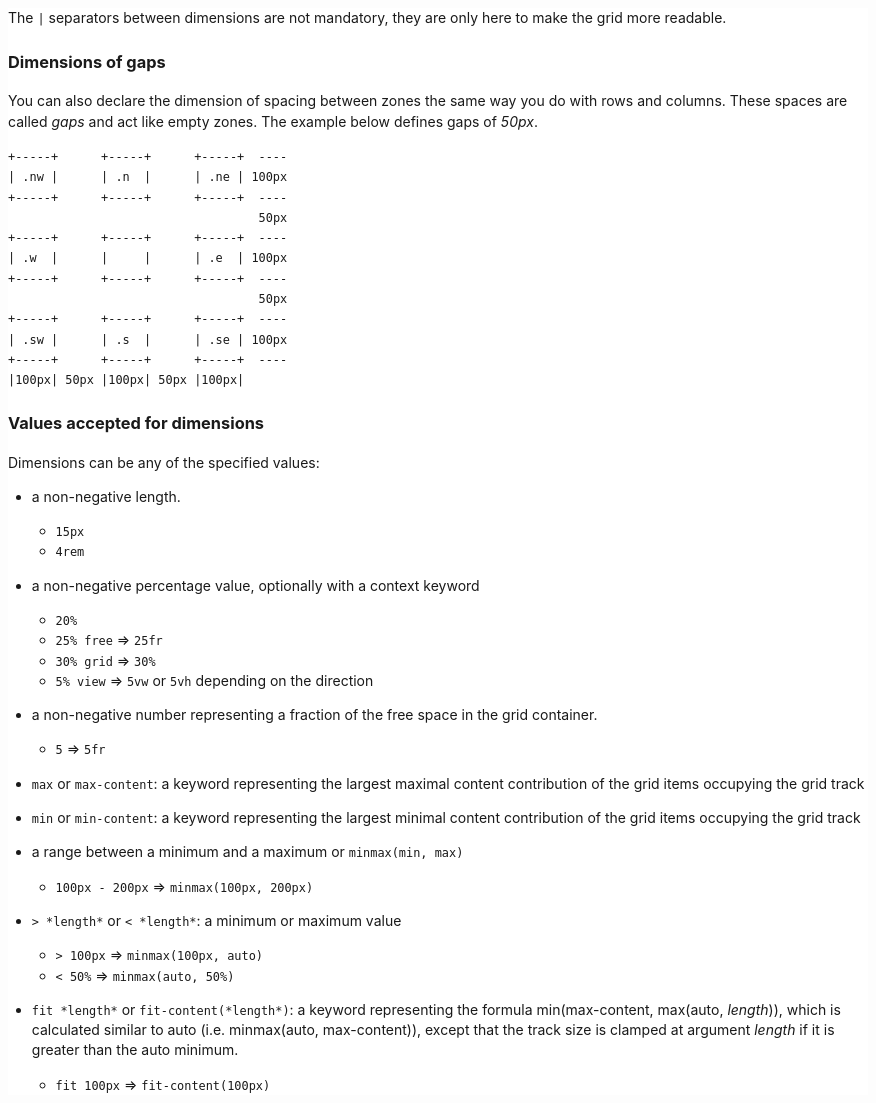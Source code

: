The `|` separators between dimensions are not mandatory, they are only here to make the grid more readable.

### Dimensions of gaps

You can also declare the dimension of spacing between zones the same way you do with rows and columns. These spaces are called *gaps* and act like empty zones. The example below defines gaps of *50px*.

```
+-----+      +-----+      +-----+  ----
| .nw |      | .n  |      | .ne | 100px
+-----+      +-----+      +-----+  ----
                                   50px
+-----+      +-----+      +-----+  ----
| .w  |      |     |      | .e  | 100px
+-----+      +-----+      +-----+  ----
                                   50px
+-----+      +-----+      +-----+  ----
| .sw |      | .s  |      | .se | 100px
+-----+      +-----+      +-----+  ----
|100px| 50px |100px| 50px |100px|      
```

### Values accepted for dimensions

Dimensions can be any of the specified values:

- a non-negative length. 
  - `15px`
  - `4rem`

- a non-negative percentage value, optionally with a context keyword
  - `20%`
  - `25% free` ⇒ `25fr`
  - `30% grid` ⇒ `30%`
  - `5% view` ⇒ `5vw` or `5vh` depending on the direction
  
- a non-negative number representing a fraction of the free space in the grid container.
  - `5` ⇒ `5fr`
  
- `max` or `max-content`: a keyword representing the largest maximal content contribution of the grid items occupying the grid track

- `min` or `min-content`: a keyword representing the largest minimal content contribution of the grid items occupying the grid track

- a range between a minimum and a maximum or `minmax(min, max)`
  - `100px - 200px` ⇒ `minmax(100px, 200px)`

- `> *length*` or `< *length*`: a minimum or maximum value
  - `> 100px` ⇒ `minmax(100px, auto)`
  - `< 50%` ⇒ `minmax(auto, 50%)`
  
- `fit *length*` or `fit-content(*length*)`: a keyword representing the formula min(max-content, max(auto, *length*)), which is calculated similar to auto (i.e. minmax(auto, max-content)), except that the track size is clamped at argument *length* if it is greater than the auto minimum.
  - `fit 100px` ⇒ `fit-content(100px)`
  